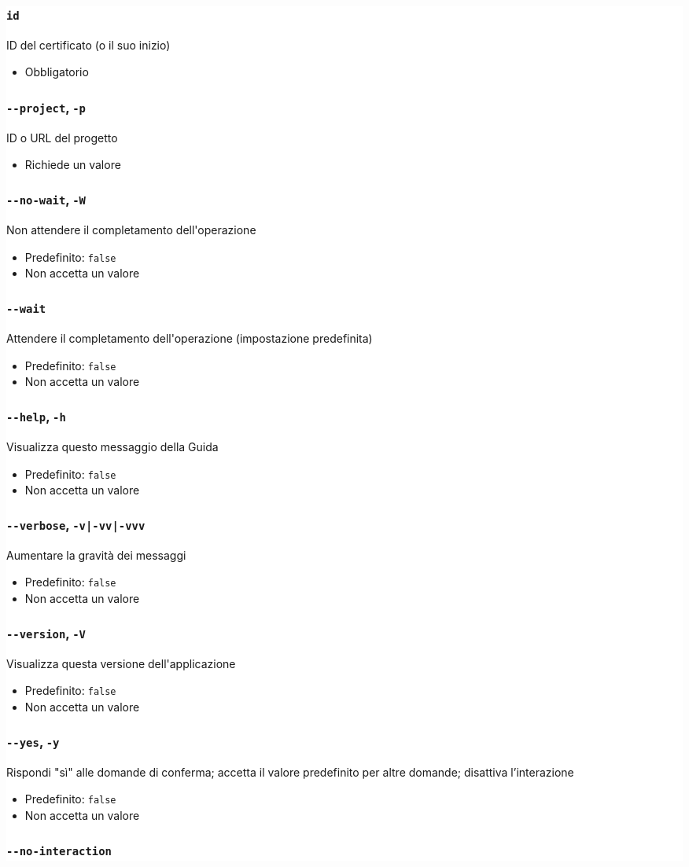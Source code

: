 
### `id`

ID del certificato (o il suo inizio)

- Obbligatorio

### `--project`, `-p`

ID o URL del progetto

- Richiede un valore

### `--no-wait`, `-W`

Non attendere il completamento dell&#39;operazione

- Predefinito: `false`
- Non accetta un valore

### `--wait`

Attendere il completamento dell&#39;operazione (impostazione predefinita)

- Predefinito: `false`
- Non accetta un valore

### `--help`, `-h`

Visualizza questo messaggio della Guida

- Predefinito: `false`
- Non accetta un valore

### `--verbose`, `-v|-vv|-vvv`

Aumentare la gravità dei messaggi

- Predefinito: `false`
- Non accetta un valore

### `--version`, `-V`

Visualizza questa versione dell&#39;applicazione

- Predefinito: `false`
- Non accetta un valore

### `--yes`, `-y`

Rispondi &quot;sì&quot; alle domande di conferma; accetta il valore predefinito per altre domande; disattiva l’interazione

- Predefinito: `false`
- Non accetta un valore

### `--no-interaction`
